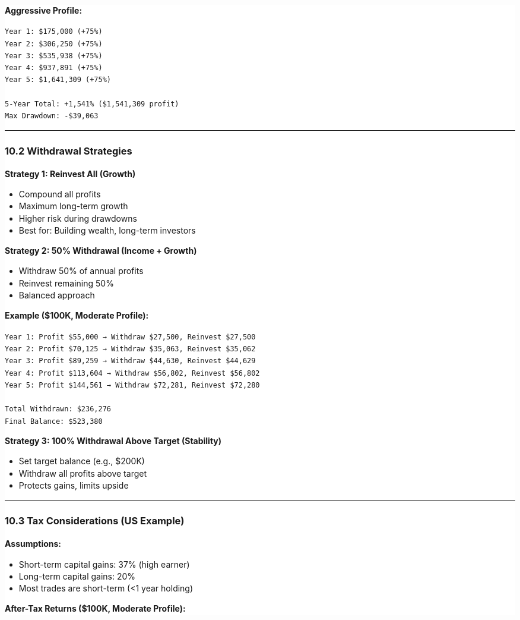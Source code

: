 **Aggressive Profile:**
```
Year 1: $175,000 (+75%)
Year 2: $306,250 (+75%)
Year 3: $535,938 (+75%)
Year 4: $937,891 (+75%)
Year 5: $1,641,309 (+75%)

5-Year Total: +1,541% ($1,541,309 profit)
Max Drawdown: -$39,063
```

---

### 10.2 Withdrawal Strategies

**Strategy 1: Reinvest All (Growth)**
- Compound all profits
- Maximum long-term growth
- Higher risk during drawdowns
- Best for: Building wealth, long-term investors

**Strategy 2: 50% Withdrawal (Income + Growth)**
- Withdraw 50% of annual profits
- Reinvest remaining 50%
- Balanced approach

**Example ($100K, Moderate Profile):**
```
Year 1: Profit $55,000 → Withdraw $27,500, Reinvest $27,500
Year 2: Profit $70,125 → Withdraw $35,063, Reinvest $35,062
Year 3: Profit $89,259 → Withdraw $44,630, Reinvest $44,629
Year 4: Profit $113,604 → Withdraw $56,802, Reinvest $56,802
Year 5: Profit $144,561 → Withdraw $72,281, Reinvest $72,280

Total Withdrawn: $236,276
Final Balance: $523,380
```

**Strategy 3: 100% Withdrawal Above Target (Stability)**
- Set target balance (e.g., $200K)
- Withdraw all profits above target
- Protects gains, limits upside

---

### 10.3 Tax Considerations (US Example)

**Assumptions:**
- Short-term capital gains: 37% (high earner)
- Long-term capital gains: 20%
- Most trades are short-term (<1 year holding)

**After-Tax Returns ($100K, Moderate Profile):**
